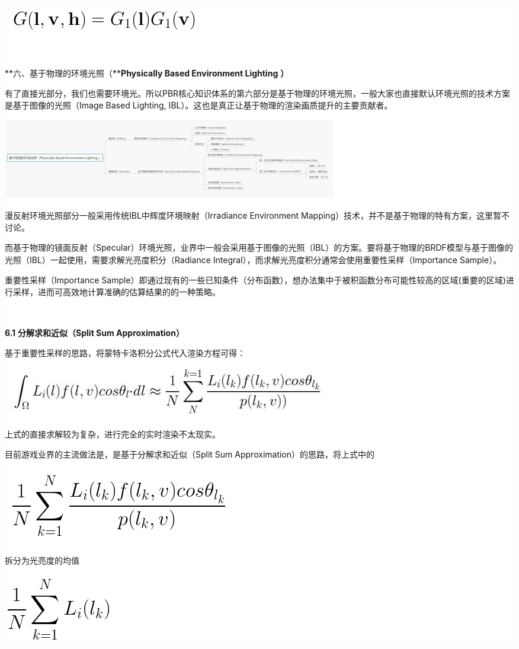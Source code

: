  

![img](PhysicsBaseRender01.assets/clip_image055.png)

  

**六、基于物理的环境光照（****Physically Based Environment Lighting** **）** 

有了直接光部分，我们也需要环境光。所以PBR核心知识体系的第六部分是基于物理的环境光照，一般大家也直接默认环境光照的技术方案是基于图像的光照（Image Based Lighting, IBL）。这也是真正让基于物理的渲染画质提升的主要贡献者。 

![img](PhysicsBaseRender01.assets/clip_image057.png)

漫反射环境光照部分一般采用传统IBL中辉度环境映射（Irradiance Environment Mapping）技术，并不是基于物理的特有方案，这里暂不讨论。 

而基于物理的镜面反射（Specular）环境光照，业界中一般会采用基于图像的光照（IBL）的方案。要将基于物理的BRDF模型与基于图像的光照（IBL）一起使用，需要求解光亮度积分（Radiance Integral），而求解光亮度积分通常会使用重要性采样（Importance Sample）。 

重要性采样（Importance Sample）即通过现有的一些已知条件（分布函数），想办法集中于被积函数分布可能性较高的区域(重要的区域)进行采样，进而可高效地计算准确的估算结果的的一种策略。 

  

**6.1** **分解求和近似（****Split Sum Approximation****）** 

基于重要性采样的思路，将蒙特卡洛积分公式代入渲染方程可得： 

![img](PhysicsBaseRender01.assets/clip_image059.jpg)

上式的直接求解较为复杂，进行完全的实时渲染不太现实。 

目前游戏业界的主流做法是，是基于分解求和近似（Split Sum Approximation）的思路，将上式中的 

![img](PhysicsBaseRender01.assets/clip_image060.png)

拆分为光亮度的均值 

![img](PhysicsBaseRender01.assets/clip_image061.png)
